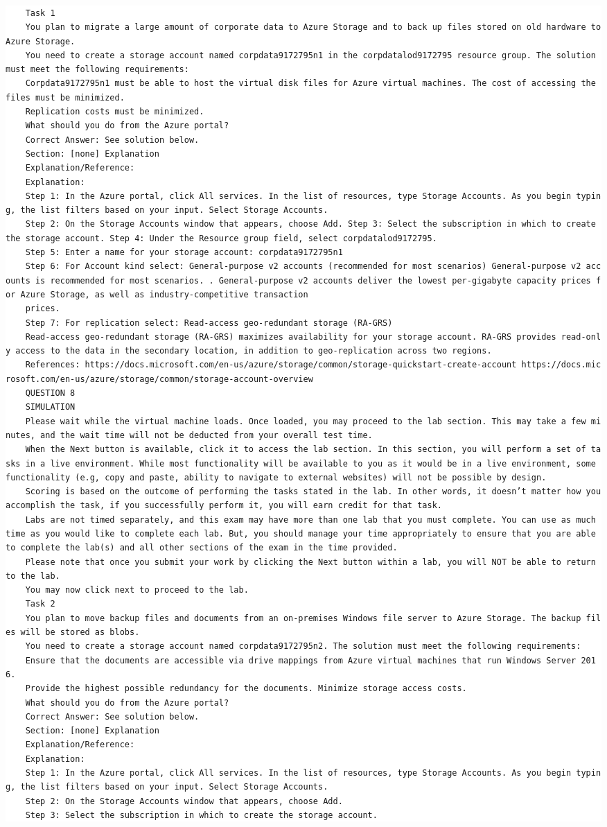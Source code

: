         Task 1
        You plan to migrate a large amount of corporate data to Azure Storage and to back up files stored on old hardware to Azure Storage.
        You need to create a storage account named corpdata9172795n1 in the corpdatalod9172795 resource group. The solution must meet the following requirements:
        Corpdata9172795n1 must be able to host the virtual disk files for Azure virtual machines. The cost of accessing the files must be minimized.
        Replication costs must be minimized.
        What should you do from the Azure portal?
        Correct Answer: See solution below.
        Section: [none] Explanation
        Explanation/Reference:
        Explanation:
        Step 1: In the Azure portal, click All services. In the list of resources, type Storage Accounts. As you begin typing, the list filters based on your input. Select Storage Accounts.
        Step 2: On the Storage Accounts window that appears, choose Add. Step 3: Select the subscription in which to create the storage account. Step 4: Under the Resource group field, select corpdatalod9172795.
        Step 5: Enter a name for your storage account: corpdata9172795n1
        Step 6: For Account kind select: General-purpose v2 accounts (recommended for most scenarios) General-purpose v2 accounts is recommended for most scenarios. . General-purpose v2 accounts deliver the lowest per-gigabyte capacity prices for Azure Storage, as well as industry-competitive transaction
        prices.
        Step 7: For replication select: Read-access geo-redundant storage (RA-GRS)
        Read-access geo-redundant storage (RA-GRS) maximizes availability for your storage account. RA-GRS provides read-only access to the data in the secondary location, in addition to geo-replication across two regions.
        References: https://docs.microsoft.com/en-us/azure/storage/common/storage-quickstart-create-account https://docs.microsoft.com/en-us/azure/storage/common/storage-account-overview
        QUESTION 8
        SIMULATION
        Please wait while the virtual machine loads. Once loaded, you may proceed to the lab section. This may take a few minutes, and the wait time will not be deducted from your overall test time.
        When the Next button is available, click it to access the lab section. In this section, you will perform a set of tasks in a live environment. While most functionality will be available to you as it would be in a live environment, some functionality (e.g, copy and paste, ability to navigate to external websites) will not be possible by design.
        Scoring is based on the outcome of performing the tasks stated in the lab. In other words, it doesn’t matter how you accomplish the task, if you successfully perform it, you will earn credit for that task.
        Labs are not timed separately, and this exam may have more than one lab that you must complete. You can use as much time as you would like to complete each lab. But, you should manage your time appropriately to ensure that you are able to complete the lab(s) and all other sections of the exam in the time provided.
        Please note that once you submit your work by clicking the Next button within a lab, you will NOT be able to return to the lab.
        You may now click next to proceed to the lab.
        Task 2
        You plan to move backup files and documents from an on-premises Windows file server to Azure Storage. The backup files will be stored as blobs.
        You need to create a storage account named corpdata9172795n2. The solution must meet the following requirements:
        Ensure that the documents are accessible via drive mappings from Azure virtual machines that run Windows Server 2016.
        Provide the highest possible redundancy for the documents. Minimize storage access costs.
        What should you do from the Azure portal?
        Correct Answer: See solution below.
        Section: [none] Explanation
        Explanation/Reference:
        Explanation:
        Step 1: In the Azure portal, click All services. In the list of resources, type Storage Accounts. As you begin typing, the list filters based on your input. Select Storage Accounts.
        Step 2: On the Storage Accounts window that appears, choose Add.
        Step 3: Select the subscription in which to create the storage account.